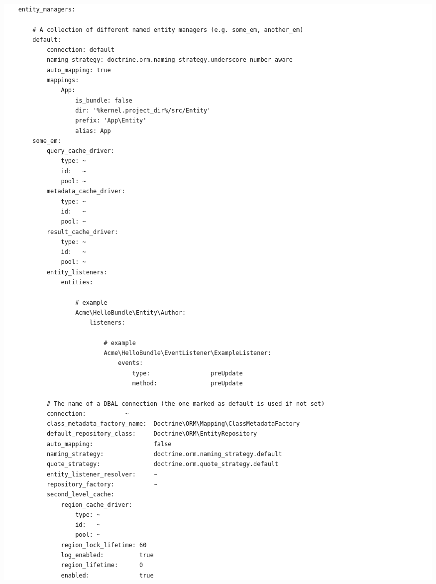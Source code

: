         entity_managers:

            # A collection of different named entity managers (e.g. some_em, another_em)
            default:
                connection: default
                naming_strategy: doctrine.orm.naming_strategy.underscore_number_aware
                auto_mapping: true
                mappings:
                    App:
                        is_bundle: false
                        dir: '%kernel.project_dir%/src/Entity'
                        prefix: 'App\Entity'
                        alias: App
            some_em:
                query_cache_driver:
                    type: ~
                    id:   ~
                    pool: ~
                metadata_cache_driver:
                    type: ~
                    id:   ~
                    pool: ~
                result_cache_driver:
                    type: ~
                    id:   ~
                    pool: ~
                entity_listeners:
                    entities:

                        # example
                        Acme\HelloBundle\Entity\Author:
                            listeners:

                                # example
                                Acme\HelloBundle\EventListener\ExampleListener:
                                    events:
                                        type:                 preUpdate
                                        method:               preUpdate

                # The name of a DBAL connection (the one marked as default is used if not set)
                connection:           ~
                class_metadata_factory_name:  Doctrine\ORM\Mapping\ClassMetadataFactory
                default_repository_class:     Doctrine\ORM\EntityRepository
                auto_mapping:                 false
                naming_strategy:              doctrine.orm.naming_strategy.default
                quote_strategy:               doctrine.orm.quote_strategy.default
                entity_listener_resolver:     ~
                repository_factory:           ~
                second_level_cache:
                    region_cache_driver:
                        type: ~
                        id:   ~
                        pool: ~
                    region_lock_lifetime: 60
                    log_enabled:          true
                    region_lifetime:      0
                    enabled:              true